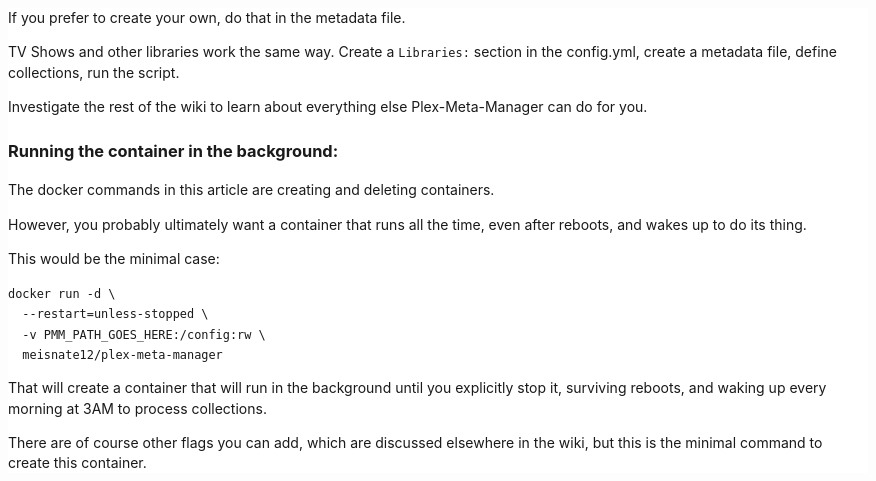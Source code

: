 If you prefer to create your own, do that in the metadata file.

TV Shows and other libraries work the same way.  Create a `Libraries:` section in the config.yml, create a metadata file, define collections, run the script.

Investigate the rest of the wiki to learn about everything else Plex-Meta-Manager can do for you.

### Running the container in the background:

The docker commands in this article are creating and deleting containers.

However, you probably ultimately want a container that runs all the time, even after reboots, and wakes up to do its thing.

This would be the minimal case:

```
docker run -d \
  --restart=unless-stopped \
  -v PMM_PATH_GOES_HERE:/config:rw \
  meisnate12/plex-meta-manager
```

That will create a container that will run in the background until you explicitly stop it, surviving reboots, and waking up every morning at 3AM to process collections.

There are of course other flags you can add, which are discussed elsewhere in the wiki, but this is the minimal command to create this container.